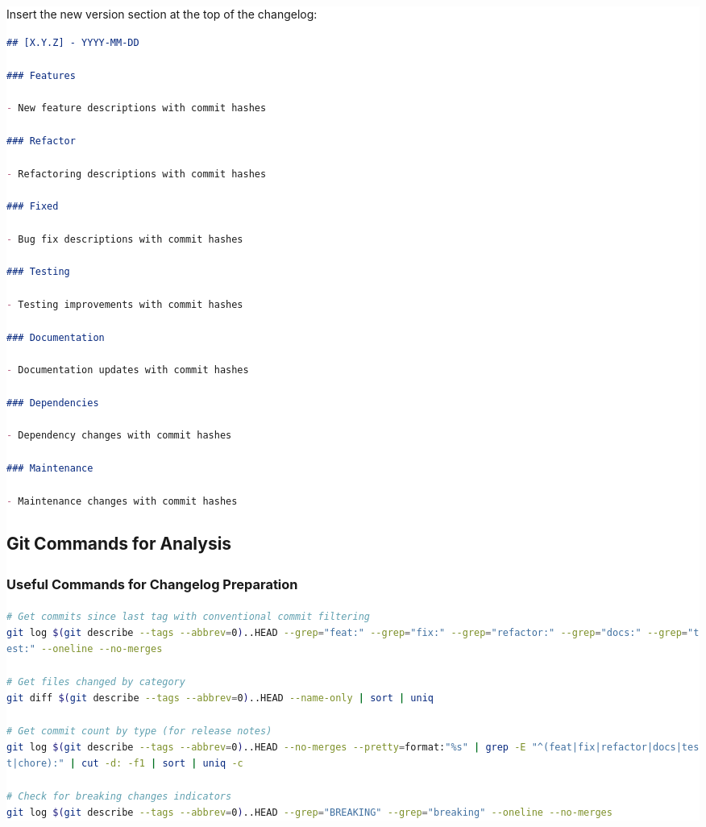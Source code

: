 Insert the new version section at the top of the changelog:

```markdown
## [X.Y.Z] - YYYY-MM-DD

### Features

- New feature descriptions with commit hashes

### Refactor

- Refactoring descriptions with commit hashes

### Fixed

- Bug fix descriptions with commit hashes

### Testing

- Testing improvements with commit hashes

### Documentation

- Documentation updates with commit hashes

### Dependencies

- Dependency changes with commit hashes

### Maintenance

- Maintenance changes with commit hashes
```

## Git Commands for Analysis

### Useful Commands for Changelog Preparation

```bash
# Get commits since last tag with conventional commit filtering
git log $(git describe --tags --abbrev=0)..HEAD --grep="feat:" --grep="fix:" --grep="refactor:" --grep="docs:" --grep="test:" --oneline --no-merges

# Get files changed by category
git diff $(git describe --tags --abbrev=0)..HEAD --name-only | sort | uniq

# Get commit count by type (for release notes)
git log $(git describe --tags --abbrev=0)..HEAD --no-merges --pretty=format:"%s" | grep -E "^(feat|fix|refactor|docs|test|chore):" | cut -d: -f1 | sort | uniq -c

# Check for breaking changes indicators
git log $(git describe --tags --abbrev=0)..HEAD --grep="BREAKING" --grep="breaking" --oneline --no-merges
```
